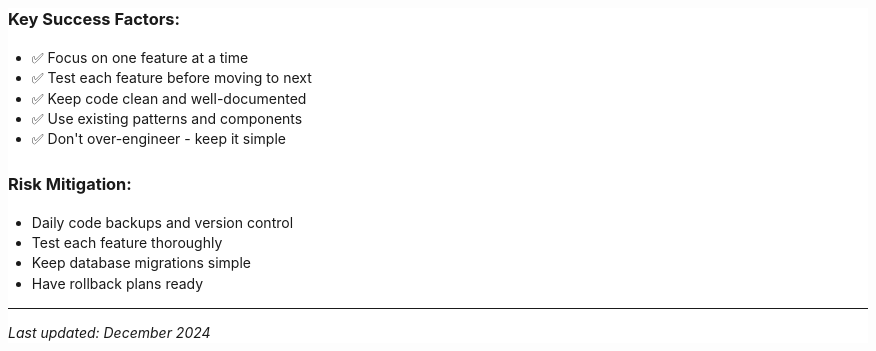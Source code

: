 ### **Key Success Factors:**
- ✅ Focus on one feature at a time
- ✅ Test each feature before moving to next
- ✅ Keep code clean and well-documented
- ✅ Use existing patterns and components
- ✅ Don't over-engineer - keep it simple

### **Risk Mitigation:**
- Daily code backups and version control
- Test each feature thoroughly
- Keep database migrations simple
- Have rollback plans ready

---

*Last updated: December 2024*
